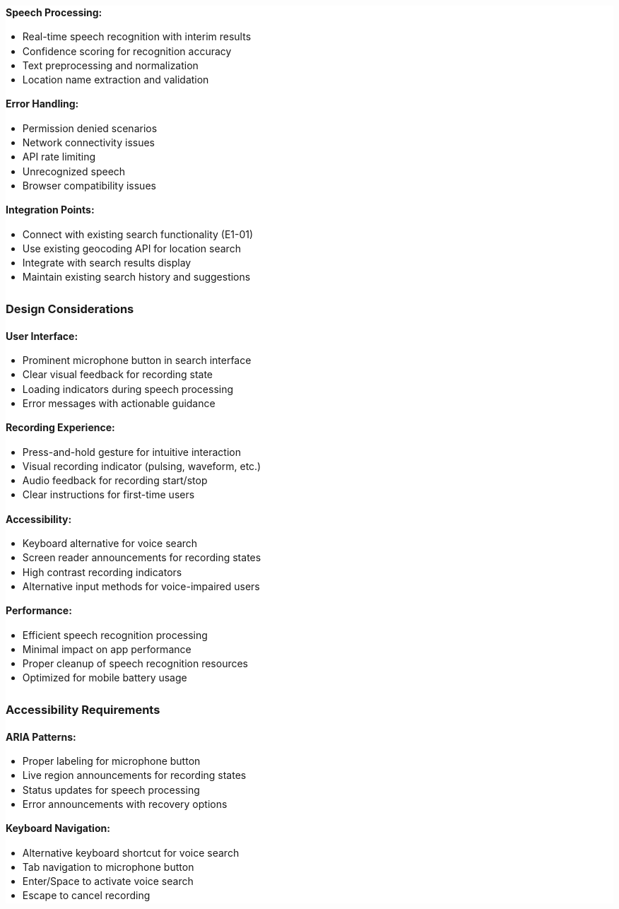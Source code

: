 **Speech Processing:**
- Real-time speech recognition with interim results
- Confidence scoring for recognition accuracy
- Text preprocessing and normalization
- Location name extraction and validation

**Error Handling:**
- Permission denied scenarios
- Network connectivity issues
- API rate limiting
- Unrecognized speech
- Browser compatibility issues

**Integration Points:**
- Connect with existing search functionality (E1-01)
- Use existing geocoding API for location search
- Integrate with search results display
- Maintain existing search history and suggestions

### Design Considerations

**User Interface:**
- Prominent microphone button in search interface
- Clear visual feedback for recording state
- Loading indicators during speech processing
- Error messages with actionable guidance

**Recording Experience:**
- Press-and-hold gesture for intuitive interaction
- Visual recording indicator (pulsing, waveform, etc.)
- Audio feedback for recording start/stop
- Clear instructions for first-time users

**Accessibility:**
- Keyboard alternative for voice search
- Screen reader announcements for recording states
- High contrast recording indicators
- Alternative input methods for voice-impaired users

**Performance:**
- Efficient speech recognition processing
- Minimal impact on app performance
- Proper cleanup of speech recognition resources
- Optimized for mobile battery usage

### Accessibility Requirements

**ARIA Patterns:**
- Proper labeling for microphone button
- Live region announcements for recording states
- Status updates for speech processing
- Error announcements with recovery options

**Keyboard Navigation:**
- Alternative keyboard shortcut for voice search
- Tab navigation to microphone button
- Enter/Space to activate voice search
- Escape to cancel recording
